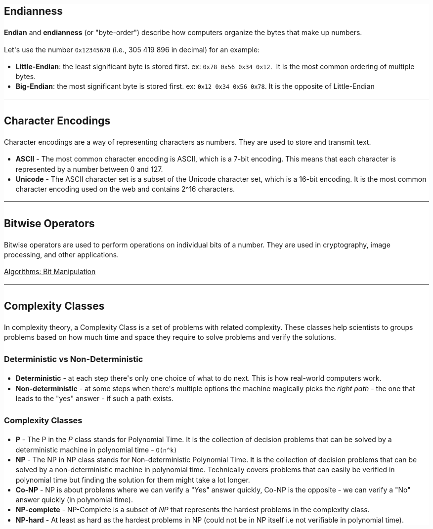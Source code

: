 ## Endianness

**Endian** and **endianness** (or "byte-order") describe how computers organize the bytes that make up numbers.

Let's use the number `0x12345678` (i.e., 305 419 896 in decimal) for an example:

- **Little-Endian**: the least significant byte is stored first. ex: `0x78 0x56 0x34 0x12`.  It is the most common ordering of multiple bytes.
- **Big-Endian**: the most significant byte is stored first. ex: `0x12 0x34 0x56 0x78`. It is the opposite of Little-Endian

---
## Character Encodings

Character encodings are a way of representing characters as numbers. They are used to store and transmit text. 

- **ASCII** - The most common character encoding is ASCII, which is a 7-bit encoding. This means that each character is represented by a number between 0 and 127.
- **Unicode** - The ASCII character set is a subset of the Unicode character set, which is a 16-bit encoding. It is the most common character encoding used on the web and contains 2^16 characters.

---
## Bitwise Operators

Bitwise operators are used to perform operations on individual bits of a number. They are used in cryptography, image processing, and other applications.

[Algorithms: Bit Manipulation](https://www.youtube.com/watch?v=NLKQEOgBAnw)

---
## Complexity Classes

In complexity theory, a Complexity Class is a set of problems with related complexity. These classes help scientists to groups problems based on how much time and space they require to solve problems and verify the solutions.

### **Deterministic vs Non-Deterministic** 

- **Deterministic** - at each step there's only one choice of what to do next. This is how real-world computers work.
- **Non-deterministic** - at some steps when there's multiple options the machine magically picks the *right path* - the one that leads to the "yes" answer - if such a path exists.

### **Complexity Classes** 

- **P** - The P in the *P* class stands for Polynomial Time. It is the collection of decision problems that can be solved by a deterministic machine in polynomial time - `O(n^k)`
- **NP** - The NP in NP class stands for Non-deterministic Polynomial Time. It is the collection of decision problems that can be solved by a non-deterministic machine in polynomial time. Technically covers problems that can easily be verified in polynomial time but finding the solution for them might take a lot longer.
- **Co-NP** - NP is about problems where we can verify a "Yes" answer quickly, Co-NP is the opposite - we can verify a "No" answer quickly (in polynomial time).
- **NP-complete** - NP-Complete is a subset of *NP* that represents the hardest problems in the complexity class.
- **NP-hard** - At least as hard as the hardest problems in NP (could not be in NP itself i.e not verifiable in polynomial time).
